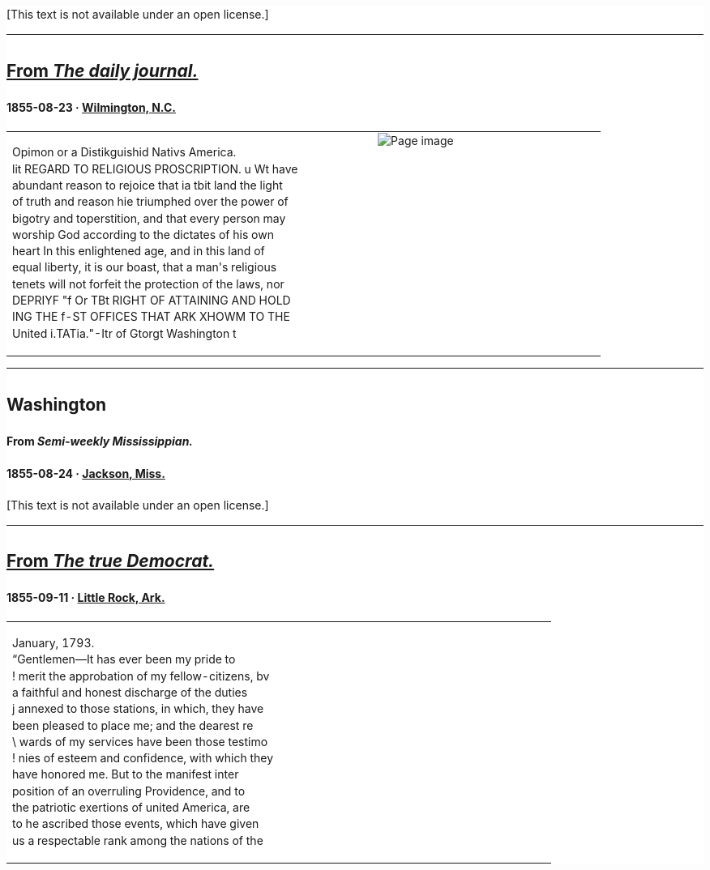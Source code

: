 [This text is not available under an open license.]

---

## [From _The daily journal._](https://newspapers.digitalnc.org/lccn/sn84026521/1855-08-23/ed-1/seq-2/)

#### 1855-08-23 &middot; [Wilmington, N.C.](http://dbpedia.org/resource/Wilmington%2C_North_Carolina)

<table style="width: 100%;"><tr><td style="width: 50%">

  
Opimon or a Distikguishid Nativs America.  
lit REGARD TO RELIGIOUS PROSCRIPTION. u Wt have  
abundant reason to rejoice that ia tbit land the light  
of truth and reason hie triumphed over the power of  
bigotry and toperstition, and that every person may  
worship God according to the dictates of his own  
heart In this enlightened age, and in this land of  
equal liberty, it is our boast, that a man&#x27;s religious  
tenets will not forfeit the protection of the laws, nor  
DEPRIYF &quot;f Or TBt RIGHT OF ATTAINING AND HOLD­  
ING THE f-ST OFFICES THAT ARK XHOWM TO THE  
United i.TATia.&quot;-Itr of Gtorgt Washington t
</td><td style="width: 50%; max-height: 75%; margin: auto; display: block;">
<img alt="Page image" src="https://newspapers.digitalnc.org/images/iiif/batch_ncu_DJoWilm4n_ver01%2Fdata%2F1855082301%2F0932.jp2/pct:43.01587301587302,91.59482758620689,17.896825396825395,6.490872210953347/!600,600/0/default.jpg"/>
</td>
</tr></table>

---

## Washington

#### From _Semi-weekly Mississippian._

#### 1855-08-24 &middot; [Jackson, Miss.](http://dbpedia.org/resource/Jackson%2C_Mississippi)

[This text is not available under an open license.]

---

## [From _The true Democrat._](https://www.loc.gov/resource/sn84022882/1855-09-11/ed-1/?sp=1)

#### 1855-09-11 &middot; [Little Rock, Ark.](http://dbpedia.org/resource/Little_Rock%2C_Arkansas)

<table style="width: 100%;"><tr><td style="width: 50%">

  
January, 1793.  
“Gentlemen—It has ever been my pride to  
! merit the approbation of my fellow-citizens, bv  
a faithful and honest discharge of the duties  
j annexed to those stations, in which, they have  
been pleased to place me; and the dearest re­  
\ wards of my services have been those testimo­  
! nies of esteem and confidence, with which they  
have honored me. But to the manifest inter­  
position of an overruling Providence, and to  
the patriotic exertions of united America, are  
to he ascribed those events, which have given  
us a respectable rank among the nations of the  